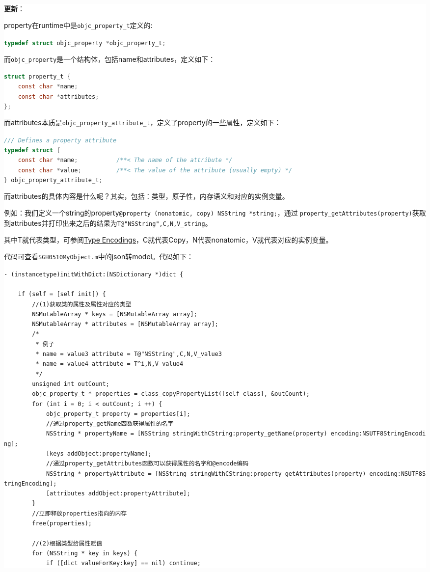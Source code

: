 

**更新**：

property在runtime中是`objc_property_t`定义的:

```objective-c
typedef struct objc_property *objc_property_t;
```

而`objc_property`是一个结构体，包括name和attributes，定义如下：

```objective-c
struct property_t {
    const char *name;
    const char *attributes;
};
```

而attributes本质是`objc_property_attribute_t`，定义了property的一些属性，定义如下：

```objective-c
/// Defines a property attribute
typedef struct {
    const char *name;           /**< The name of the attribute */
    const char *value;          /**< The value of the attribute (usually empty) */
} objc_property_attribute_t;
```

而attributes的具体内容是什么呢？其实，包括：类型，原子性，内存语义和对应的实例变量。

例如：我们定义一个string的property`@property (nonatomic, copy) NSString *string;`，通过 `property_getAttributes(property)`获取到attributes并打印出来之后的结果为`T@"NSString",C,N,V_string`。

其中T就代表类型，可参阅[Type Encodings](https://developer.apple.com/library/content/documentation/Cocoa/Conceptual/ObjCRuntimeGuide/Articles/ocrtTypeEncodings.html#//apple_ref/doc/uid/TP40008048-CH100-SW1)，C就代表Copy，N代表nonatomic，V就代表对应的实例变量。

代码可查看`SGH0510MyObject.m`中的json转model。代码如下：

```objc
- (instancetype)initWithDict:(NSDictionary *)dict {

    if (self = [self init]) {
        //(1)获取类的属性及属性对应的类型
        NSMutableArray * keys = [NSMutableArray array];
        NSMutableArray * attributes = [NSMutableArray array];
        /*
         * 例子
         * name = value3 attribute = T@"NSString",C,N,V_value3
         * name = value4 attribute = T^i,N,V_value4
         */
        unsigned int outCount;
        objc_property_t * properties = class_copyPropertyList([self class], &outCount);
        for (int i = 0; i < outCount; i ++) {
            objc_property_t property = properties[i];
            //通过property_getName函数获得属性的名字
            NSString * propertyName = [NSString stringWithCString:property_getName(property) encoding:NSUTF8StringEncoding];
            [keys addObject:propertyName];
            //通过property_getAttributes函数可以获得属性的名字和@encode编码
            NSString * propertyAttribute = [NSString stringWithCString:property_getAttributes(property) encoding:NSUTF8StringEncoding];
            [attributes addObject:propertyAttribute];
        }
        //立即释放properties指向的内存
        free(properties);

        //(2)根据类型给属性赋值
        for (NSString * key in keys) {
            if ([dict valueForKey:key] == nil) continue;
```
